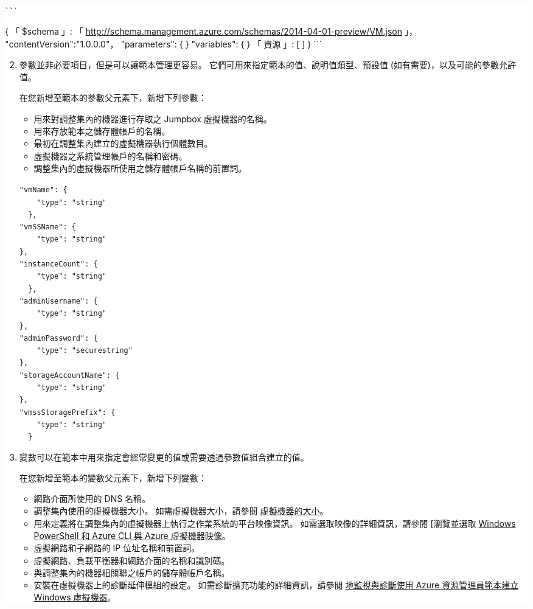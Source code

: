     ```
{
        「 $schema 」: 「 http://schema.management.azure.com/schemas/2014-04-01-preview/VM.json 」，
   "contentVersion":"1.0.0.0"，
 "parameters": {
        }
        "variables": {
        }
        「 資源 」: [
        ]
    }
    ```

2.  參數並非必要項目，但是可以讓範本管理更容易。 它們可用來指定範本的值、說明值類型、預設值 (如有需要)，以及可能的參數允許值。

    在您新增至範本的參數父元素下，新增下列參數：

    - 用來對調整集內的機器進行存取之 Jumpbox 虛擬機器的名稱。
    - 用來存放範本之儲存體帳戶的名稱。
    - 最初在調整集內建立的虛擬機器執行個體數目。
    - 虛擬機器之系統管理帳戶的名稱和密碼。
    - 調整集內的虛擬機器所使用之儲存體帳戶名稱的前置詞。


    ```
    "vmName": {
        "type": "string"
      },
    "vmSSName": {
        "type": "string"
    },
    "instanceCount": {
        "type": "string"
      },
    "adminUsername": {
        "type": "string"
    },
    "adminPassword": {
        "type": "securestring"
    },
    "storageAccountName": {
        "type": "string"
    },
    "vmssStoragePrefix": {
        "type": "string"
      }
    ```


3.  變數可以在範本中用來指定會經常變更的值或需要透過參數值組合建立的值。

    在您新增至範本的變數父元素下，新增下列變數：

    - 網路介面所使用的 DNS 名稱。
    - 調整集內使用的虛擬機器大小。 如需虛擬機器大小，請參閱 [虛擬機器的大小](virtual-machines-size-specs.md)。
    - 用來定義將在調整集內的虛擬機器上執行之作業系統的平台映像資訊。 如需選取映像的詳細資訊，請參閱 [瀏覽並選取 [Windows PowerShell 和 Azure CLI 與 Azure 虛擬機器映像](resource-groups-vm-searching.md)。
    - 虛擬網路和子網路的 IP 位址名稱和前置詞。
    - 虛擬網路、負載平衡器和網路介面的名稱和識別碼。
    - 與調整集內的機器相關聯之帳戶的儲存體帳戶名稱。
    - 安裝在虛擬機器上的診斷延伸模組的設定。 如需診斷擴充功能的詳細資訊，請參閱 [地監視與診斷使用 Azure 資源管理員範本建立 Windows 虛擬機器](virtual-machines-extensions-diagnostics-windows-template.md)。
